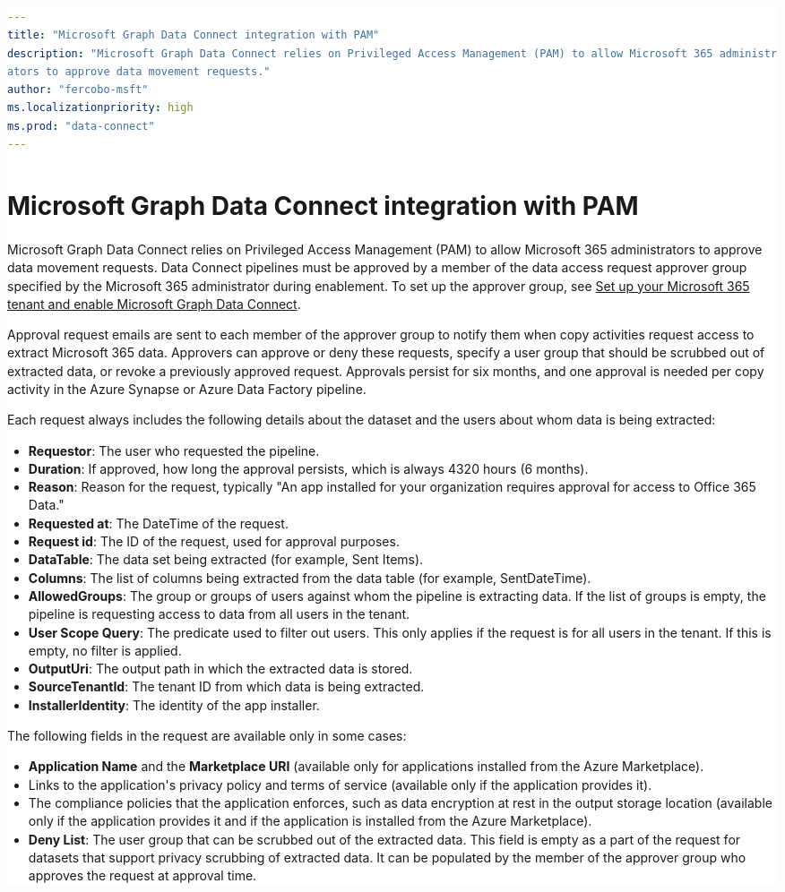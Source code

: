 ```yaml
---
title: "Microsoft Graph Data Connect integration with PAM"
description: "Microsoft Graph Data Connect relies on Privileged Access Management (PAM) to allow Microsoft 365 administrators to approve data movement requests."
author: "fercobo-msft"
ms.localizationpriority: high
ms.prod: "data-connect"
---
```


# Microsoft Graph Data Connect integration with PAM

Microsoft Graph Data Connect relies on Privileged Access Management (PAM) to allow Microsoft 365 administrators to approve data movement requests. Data Connect pipelines must be approved by a member of the data access request approver group specified by the Microsoft 365 administrator during enablement. To set up the approver group, see [Set up your Microsoft 365 tenant and enable Microsoft Graph Data Connect](/graph/data-connect-quickstart?tabs=Microsoft365&tutorial-step=1).

Approval request emails are sent to each member of the approver group to notify them when copy activities request access to extract Microsoft 365 data. Approvers can approve or deny these requests, specify a user group that should be scrubbed out of extracted data, or revoke a previously approved request. Approvals persist for six months, and one approval is needed per copy activity in the Azure Synapse or Azure Data Factory pipeline.

Each request always includes the following details about the dataset and the users about whom data is being extracted:

* **Requestor**: The user who requested the pipeline.
* **Duration**: If approved, how long the approval persists, which is always 4320 hours (6 months).
* **Reason**: Reason for the request, typically "An app installed for your organization requires approval for access to Office 365 Data."
* **Requested at**: The DateTime of the request.
* **Request id**: The ID of the request, used for approval purposes.
* **DataTable**: The data set being extracted (for example, Sent Items).
* **Columns**: The list of columns being extracted from the data table (for example, SentDateTime).
* **AllowedGroups**: The group or groups of users against whom the pipeline is extracting data. If the list of groups is empty, the pipeline is requesting access to data from all users in the tenant.
* **User Scope Query**: The predicate used to filter out users. This only applies if the request is for all users in the tenant. If this is empty, no filter is applied.
* **OutputUri**: The output path in which the extracted data is stored.
* **SourceTenantId**: The tenant ID from which data is being extracted.
* **InstallerIdentity**: The identity of the app installer.

The following fields in the request are available only in some cases:

* **Application Name** and the **Marketplace URI** (available only for applications installed from the Azure Marketplace).
* Links to the application's privacy policy and terms of service (available only if the application provides it).
* The compliance policies that the application enforces, such as data encryption at rest in the output storage location (available only if the application provides it and if the application is installed from the Azure Marketplace).
* **Deny List**: The user group that can be scrubbed out of the extracted data. This field is empty as a part of the request for datasets that support privacy scrubbing of extracted data. It can be populated by the member of the approver group who approves the request at approval time.
